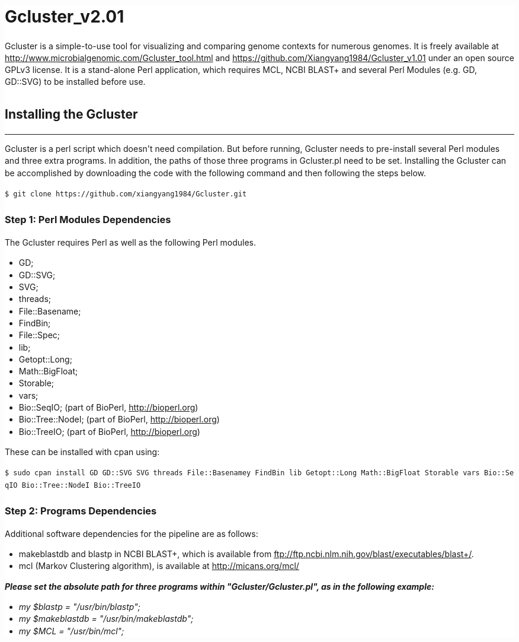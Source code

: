 Gcluster_v2.01
=================

Gcluster is a simple-to-use tool for visualizing and comparing genome contexts for numerous genomes. It is freely available at http://www.microbialgenomic.com/Gcluster_tool.html and https://github.com/Xiangyang1984/Gcluster_v1.01 under an open source GPLv3 license. It is a stand-alone Perl application, which requires MCL, NCBI BLAST+ and several Perl Modules (e.g. GD, GD::SVG) to be installed before use.
  
## Installing the Gcluster
----------------------------------
Gcluster is a perl script which doesn't need compilation. But before running, Gcluster needs to pre-install several Perl modules and three extra programs. In addition, the paths of those three programs in Gcluster.pl need to be set. Installing the Gcluster can be accomplished by downloading the code with the following command and then following the steps below.

	$ git clone https://github.com/xiangyang1984/Gcluster.git
### Step 1: Perl Modules Dependencies

The Gcluster requires Perl as well as the following Perl modules.

* GD;
* GD::SVG;
* SVG;
* threads;
* File::Basename;
* FindBin;
* File::Spec;
* lib;
* Getopt::Long;
* Math::BigFloat;
* Storable;
* vars;
* Bio::SeqIO; (part of BioPerl, http://bioperl.org)
* Bio::Tree::NodeI; (part of BioPerl, http://bioperl.org)
* Bio::TreeIO; (part of BioPerl, http://bioperl.org)

These can be installed with cpan using:

	$ sudo cpan install GD GD::SVG SVG threads File::Basenamey FindBin lib Getopt::Long Math::BigFloat Storable vars Bio::SeqIO Bio::Tree::NodeI Bio::TreeIO


### Step 2: Programs Dependencies

Additional software dependencies for the pipeline are as follows:

* makeblastdb and blastp in NCBI BLAST+, which is available from ftp://ftp.ncbi.nlm.nih.gov/blast/executables/blast+/.
* mcl (Markov Clustering algorithm), is available at http://micans.org/mcl/

***Please set the absolute path for three programs within "Gcluster/Gcluster.pl", as in the following example:***
* *my $blastp        = "/usr/bin/blastp";*
* *my $makeblastdb   = "/usr/bin/makeblastdb";*
* *my $MCL           = "/usr/bin/mcl";*
